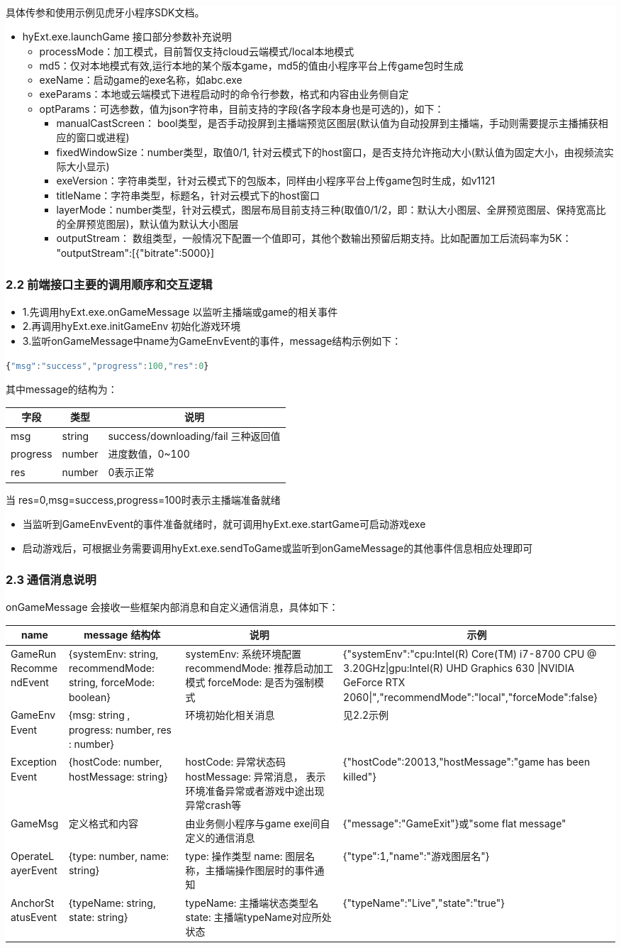 具体传参和使用示例见虎牙小程序SDK文档。

* hyExt.exe.launchGame 接口部分参数补充说明
  - processMode：加工模式，目前暂仅支持cloud云端模式/local本地模式
  - md5：仅对本地模式有效,运行本地的某个版本game，md5的值由小程序平台上传game包时生成
  - exeName：启动game的exe名称，如abc.exe
  - exeParams：本地或云端模式下进程启动时的命令行参数，格式和内容由业务侧自定
  - optParams：可选参数，值为json字符串，目前支持的字段(各字段本身也是可选的)，如下：
    - manualCastScreen： bool类型，是否手动投屏到主播端预览区图层(默认值为自动投屏到主播端，手动则需要提示主播捕获相应的窗口或进程)
    - fixedWindowSize：number类型，取值0/1, 针对云模式下的host窗口，是否支持允许拖动大小(默认值为固定大小，由视频流实际大小显示)
    - exeVersion：字符串类型，针对云模式下的包版本，同样由小程序平台上传game包时生成，如v1121
    - titleName：字符串类型，标题名，针对云模式下的host窗口
    - layerMode：number类型，针对云模式，图层布局目前支持三种(取值0/1/2，即：默认大小图层、全屏预览图层、保持宽高比的全屏预览图层)，默认值为默认大小图层
    - outputStream： 数组类型，一般情况下配置一个值即可，其他个数输出预留后期支持。比如配置加工后流码率为5K： "outputStream":[{"bitrate":5000}]

### 2.2 前端接口主要的调用顺序和交互逻辑

- 1.先调用hyExt.exe.onGameMessage 以监听主播端或game的相关事件
- 2.再调用hyExt.exe.initGameEnv 初始化游戏环境
- 3.监听onGameMessage中name为GameEnvEvent的事件，message结构示例如下：

```js
{"msg":"success","progress":100,"res":0} 
```

其中message的结构为：

| 字段     | 类型   | 说明                                 |
| -------- | ------ | ------------------------------------ |
| msg      | string | success/downloading/fail  三种返回值 |
| progress | number | 进度数值，0~100                      |
| res      | number | 0表示正常                            |

当 res=0,msg=success,progress=100时表示主播端准备就绪



- 当监听到GameEnvEvent的事件准备就绪时，就可调用hyExt.exe.startGame可启动游戏exe

- 启动游戏后，可根据业务需要调用hyExt.exe.sendToGame或监听到onGameMessage的其他事件信息相应处理即可



### 2.3 通信消息说明

onGameMessage 会接收一些框架内部消息和自定义通信消息，具体如下：

| name           | message 结构体                                 | 说明                                                         | 示例                                                         |
| -------------- | ---------------------------------------------- | ------------------------------------------------------------ | ------------------------------------------------------------ |
| GameRunRecommendEvent | {systemEnv: string, recommendMode: string, forceMode: boolean}        | systemEnv: 系统环境配置  recommendMode: 推荐启动加工模式 forceMode: 是否为强制模式 | {"systemEnv":"cpu:Intel(R) Core(TM) i7-8700 CPU @ 3.20GHz\|gpu:Intel(R) UHD Graphics 630 \|NVIDIA GeForce RTX 2060\|","recommendMode":"local","forceMode":false} |
| GameEnvEvent   | {msg: string , progress: number, res : number} | 环境初始化相关消息                                           | 见2.2示例                                                    |
| ExceptionEvent | {hostCode: number, hostMessage: string}        | hostCode: 异常状态码  hostMessage: 异常消息， 表示环境准备异常或者游戏中途出现异常crash等 | {"hostCode":20013,"hostMessage":"game has been killed"} |
| GameMsg        | 定义格式和内容                                 | 由业务侧小程序与game exe间自定义的通信消息                   |     {\"message\":\"GameExit\"}或"some flat message" |
| OperateLayerEvent | {type: number, name: string}        | type: 操作类型  name: 图层名称，主播端操作图层时的事件通知 | {"type":1,"name":"游戏图层名"} |
| AnchorStatusEvent | {typeName: string, state: string}        | typeName: 主播端状态类型名  state: 主播端typeName对应所处状态 | {"typeName":"Live","state":"true"} |
